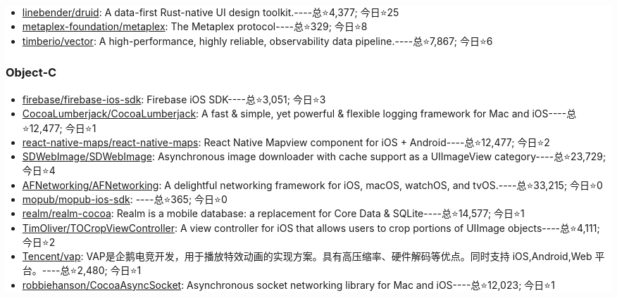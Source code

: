 - [linebender/druid](https://github.com/linebender/druid): A data-first Rust-native UI design toolkit.----总⭐️4,377; 今日⭐️25 
- [metaplex-foundation/metaplex](https://github.com/metaplex-foundation/metaplex): The Metaplex protocol----总⭐️329; 今日⭐️8 
- [timberio/vector](https://github.com/timberio/vector): A high-performance, highly reliable, observability data pipeline.----总⭐️7,867; 今日⭐️6 

### Object-C 
- [firebase/firebase-ios-sdk](https://github.com/firebase/firebase-ios-sdk): Firebase iOS SDK----总⭐️3,051; 今日⭐️3 
- [CocoaLumberjack/CocoaLumberjack](https://github.com/CocoaLumberjack/CocoaLumberjack): A fast & simple, yet powerful & flexible logging framework for Mac and iOS----总⭐️12,477; 今日⭐️1 
- [react-native-maps/react-native-maps](https://github.com/react-native-maps/react-native-maps): React Native Mapview component for iOS + Android----总⭐️12,477; 今日⭐️2 
- [SDWebImage/SDWebImage](https://github.com/SDWebImage/SDWebImage): Asynchronous image downloader with cache support as a UIImageView category----总⭐️23,729; 今日⭐️4 
- [AFNetworking/AFNetworking](https://github.com/AFNetworking/AFNetworking): A delightful networking framework for iOS, macOS, watchOS, and tvOS.----总⭐️33,215; 今日⭐️0 
- [mopub/mopub-ios-sdk](https://github.com/mopub/mopub-ios-sdk): ----总⭐️365; 今日⭐️0 
- [realm/realm-cocoa](https://github.com/realm/realm-cocoa): Realm is a mobile database: a replacement for Core Data & SQLite----总⭐️14,577; 今日⭐️1 
- [TimOliver/TOCropViewController](https://github.com/TimOliver/TOCropViewController): A view controller for iOS that allows users to crop portions of UIImage objects----总⭐️4,111; 今日⭐️2 
- [Tencent/vap](https://github.com/Tencent/vap): VAP是企鹅电竞开发，用于播放特效动画的实现方案。具有高压缩率、硬件解码等优点。同时支持 iOS,Android,Web 平台。----总⭐️2,480; 今日⭐️1 
- [robbiehanson/CocoaAsyncSocket](https://github.com/robbiehanson/CocoaAsyncSocket): Asynchronous socket networking library for Mac and iOS----总⭐️12,023; 今日⭐️1 



